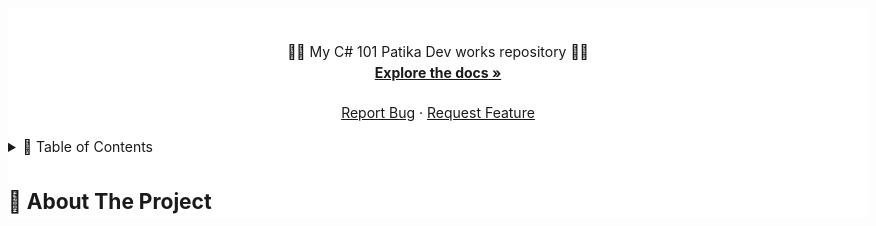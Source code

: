



<br />
<div align="center">

  <p align="center">
    👨‍💻 My C# 101 Patika Dev works repository 👨‍💻
    <br />
    <a href="https://github.com/Alierenkayhan/mypatikadevrepoCsharp101variables"><strong>Explore the docs »</strong></a>
    <br />
    <br />
    <a href="https://github.com/Alierenkayhan/mypatikadevrepoCsharp101variables/issues">Report Bug</a>
    ·
    <a href="https://github.com/Alierenkayhan/mypatikadevrepoCsharp101variables/issues">Request Feature</a>
  </p>
</div>




<details><summary>📝 Table of Contents</summary></details>




## 🌟 About The Project
